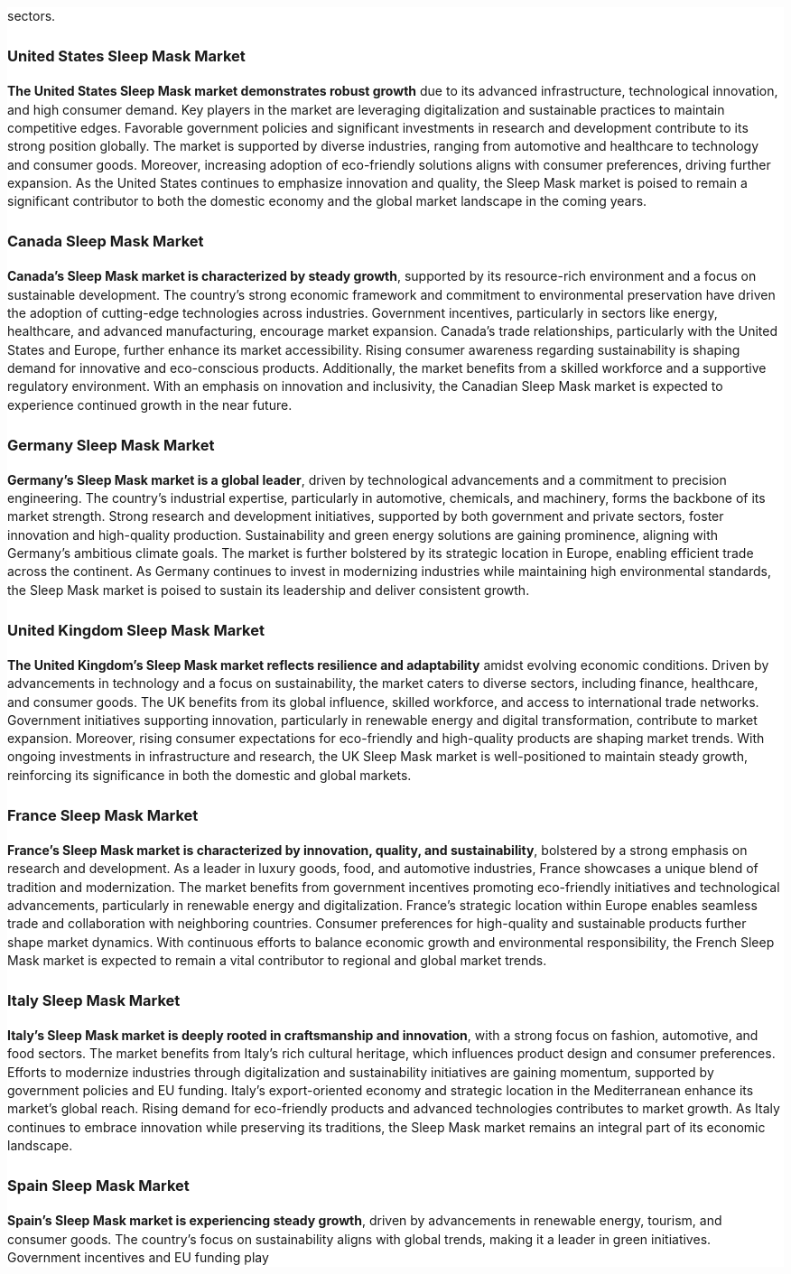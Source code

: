 sectors.</span></em></p></blockquote><h3><strong>United States Sleep Mask Market</strong></h3><p><strong>The United States Sleep Mask market demonstrates robust growth</strong> due to its advanced infrastructure, technological innovation, and high consumer demand. Key players in the market are leveraging digitalization and sustainable practices to maintain competitive edges. Favorable government policies and significant investments in research and development contribute to its strong position globally. The market is supported by diverse industries, ranging from automotive and healthcare to technology and consumer goods. Moreover, increasing adoption of eco-friendly solutions aligns with consumer preferences, driving further expansion. As the United States continues to emphasize innovation and quality, the Sleep Mask market is poised to remain a significant contributor to both the domestic economy and the global market landscape in the coming years.</p><h3><strong>Canada Sleep Mask Market</strong></h3><p><strong>Canada&rsquo;s Sleep Mask market is characterized by steady growth</strong>, supported by its resource-rich environment and a focus on sustainable development. The country&rsquo;s strong economic framework and commitment to environmental preservation have driven the adoption of cutting-edge technologies across industries. Government incentives, particularly in sectors like energy, healthcare, and advanced manufacturing, encourage market expansion. Canada&rsquo;s trade relationships, particularly with the United States and Europe, further enhance its market accessibility. Rising consumer awareness regarding sustainability is shaping demand for innovative and eco-conscious products. Additionally, the market benefits from a skilled workforce and a supportive regulatory environment. With an emphasis on innovation and inclusivity, the Canadian Sleep Mask market is expected to experience continued growth in the near future.</p><h3><strong>Germany Sleep Mask Market</strong></h3><p><strong>Germany&rsquo;s Sleep Mask market is a global leader</strong>, driven by technological advancements and a commitment to precision engineering. The country&rsquo;s industrial expertise, particularly in automotive, chemicals, and machinery, forms the backbone of its market strength. Strong research and development initiatives, supported by both government and private sectors, foster innovation and high-quality production. Sustainability and green energy solutions are gaining prominence, aligning with Germany&rsquo;s ambitious climate goals. The market is further bolstered by its strategic location in Europe, enabling efficient trade across the continent. As Germany continues to invest in modernizing industries while maintaining high environmental standards, the Sleep Mask market is poised to sustain its leadership and deliver consistent growth.</p><h3><strong>United Kingdom Sleep Mask Market</strong></h3><p><strong>The United Kingdom&rsquo;s Sleep Mask market reflects resilience and adaptability</strong> amidst evolving economic conditions. Driven by advancements in technology and a focus on sustainability, the market caters to diverse sectors, including finance, healthcare, and consumer goods. The UK benefits from its global influence, skilled workforce, and access to international trade networks. Government initiatives supporting innovation, particularly in renewable energy and digital transformation, contribute to market expansion. Moreover, rising consumer expectations for eco-friendly and high-quality products are shaping market trends. With ongoing investments in infrastructure and research, the UK Sleep Mask market is well-positioned to maintain steady growth, reinforcing its significance in both the domestic and global markets.</p><h3><strong>France Sleep Mask Market</strong></h3><p><strong>France&rsquo;s Sleep Mask market is characterized by innovation, quality, and sustainability</strong>, bolstered by a strong emphasis on research and development. As a leader in luxury goods, food, and automotive industries, France showcases a unique blend of tradition and modernization. The market benefits from government incentives promoting eco-friendly initiatives and technological advancements, particularly in renewable energy and digitalization. France&rsquo;s strategic location within Europe enables seamless trade and collaboration with neighboring countries. Consumer preferences for high-quality and sustainable products further shape market dynamics. With continuous efforts to balance economic growth and environmental responsibility, the French Sleep Mask market is expected to remain a vital contributor to regional and global market trends.</p><h3><strong>Italy Sleep Mask Market</strong></h3><p><strong>Italy&rsquo;s Sleep Mask market is deeply rooted in craftsmanship and innovation</strong>, with a strong focus on fashion, automotive, and food sectors. The market benefits from Italy&rsquo;s rich cultural heritage, which influences product design and consumer preferences. Efforts to modernize industries through digitalization and sustainability initiatives are gaining momentum, supported by government policies and EU funding. Italy&rsquo;s export-oriented economy and strategic location in the Mediterranean enhance its market&rsquo;s global reach. Rising demand for eco-friendly products and advanced technologies contributes to market growth. As Italy continues to embrace innovation while preserving its traditions, the Sleep Mask market remains an integral part of its economic landscape.</p><h3><strong>Spain Sleep Mask Market</strong></h3><p><strong>Spain&rsquo;s Sleep Mask market is experiencing steady growth</strong>, driven by advancements in renewable energy, tourism, and consumer goods. The country&rsquo;s focus on sustainability aligns with global trends, making it a leader in green initiatives. Government incentives and EU funding play